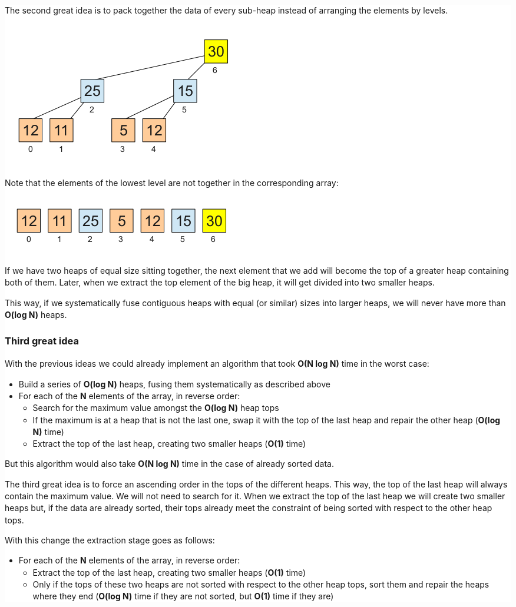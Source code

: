 The second great idea is to pack together the data of every sub-heap instead of arranging the elements by levels.

![smooth tree](../img/smooth_tree.png)

Note that the elements of the lowest level are not together in the corresponding array:

![smooth array](../img/smooth_array.png)

If we have two heaps of equal size sitting together, the next element that we add will become the top of a greater heap containing both of them. Later, when we extract the top element of the big heap, it will get divided into two smaller heaps.

This way, if we systematically fuse contiguous heaps with equal (or similar) sizes into larger heaps, we will never have more than **O(log N)** heaps.

### Third great idea

With the previous ideas we could already implement an algorithm that took **O(N log N)** time in the worst case:

   + Build a series of **O(log N)** heaps, fusing them systematically as described above
   + For each of the **N** elements of the array, in reverse order:
      - Search for the maximum value amongst the **O(log N)** heap tops
      - If the maximum is at a heap that is not the last one, swap it with the top of the last heap and repair the other heap (**O(log N)** time)
      - Extract the top of the last heap, creating two smaller heaps (**O(1)** time)

But this algorithm would also take **O(N log N)** time in the case of already sorted data.

The third great idea is to force an ascending order in the tops of the different heaps. This way, the top of the last heap will always contain the maximum value. We will not need to search for it. When we extract the top of the last heap we will create two smaller heaps but, if the data are already sorted, their tops already meet the constraint of being sorted with respect to the other heap tops.

With this change the extraction stage goes as follows:

   + For each of the **N** elements of the array, in reverse order:
      - Extract the top of the last heap, creating two smaller heaps (**O(1)** time)
      - Only if the tops of these two heaps are not sorted with respect to the other heap tops, sort them and repair the heaps where they end (**O(log N)** time if they are not sorted, but **O(1)** time if they are)
